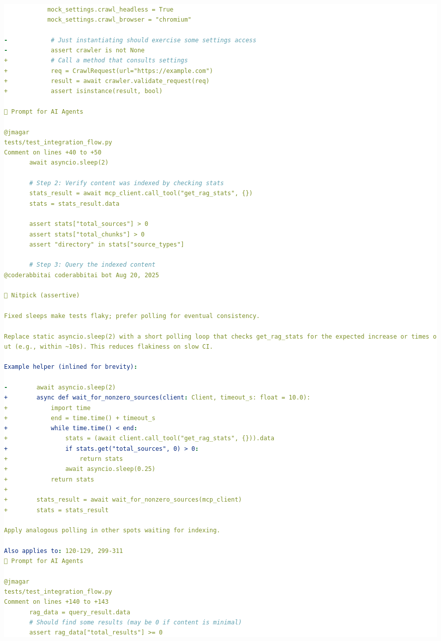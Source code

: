  ```yaml
             mock_settings.crawl_headless = True
             mock_settings.crawl_browser = "chromium"

-            # Just instantiating should exercise some settings access
-            assert crawler is not None
+            # Call a method that consults settings
+            req = CrawlRequest(url="https://example.com")
+            result = await crawler.validate_request(req)
+            assert isinstance(result, bool)

🤖 Prompt for AI Agents

@jmagar
tests/test_integration_flow.py
Comment on lines +40 to +50
        await asyncio.sleep(2)

        # Step 2: Verify content was indexed by checking stats
        stats_result = await mcp_client.call_tool("get_rag_stats", {})
        stats = stats_result.data

        assert stats["total_sources"] > 0
        assert stats["total_chunks"] > 0
        assert "directory" in stats["source_types"]

        # Step 3: Query the indexed content
@coderabbitai coderabbitai bot Aug 20, 2025

🧹 Nitpick (assertive)

Fixed sleeps make tests flaky; prefer polling for eventual consistency.

Replace static asyncio.sleep(2) with a short polling loop that checks get_rag_stats for the expected increase or times out (e.g., within ~10s). This reduces flakiness on slow CI.

Example helper (inlined for brevity):

-        await asyncio.sleep(2)
+        async def wait_for_nonzero_sources(client: Client, timeout_s: float = 10.0):
+            import time
+            end = time.time() + timeout_s
+            while time.time() < end:
+                stats = (await client.call_tool("get_rag_stats", {})).data
+                if stats.get("total_sources", 0) > 0:
+                    return stats
+                await asyncio.sleep(0.25)
+            return stats
+
+        stats_result = await wait_for_nonzero_sources(mcp_client)
+        stats = stats_result

Apply analogous polling in other spots waiting for indexing.

Also applies to: 120-129, 299-311
🤖 Prompt for AI Agents

@jmagar
tests/test_integration_flow.py
Comment on lines +140 to +143
        rag_data = query_result.data
        # Should find some results (may be 0 if content is minimal)
        assert rag_data["total_results"] >= 0

 ```